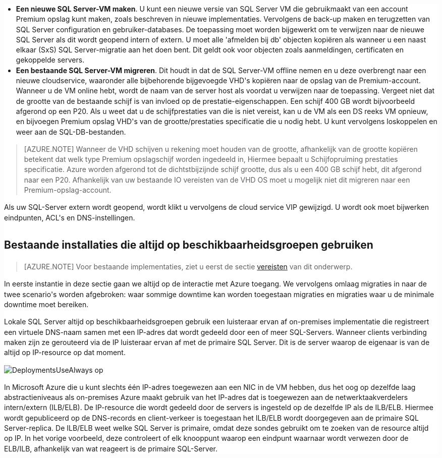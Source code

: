 - **Een nieuwe SQL Server-VM maken**. U kunt een nieuwe versie van SQL Server VM die gebruikmaakt van een account Premium opslag kunt maken, zoals beschreven in nieuwe implementaties. Vervolgens de back-up maken en terugzetten van SQL Server configuration en gebruiker-databases. De toepassing moet worden bijgewerkt om te verwijzen naar de nieuwe SQL Server als dit wordt geopend intern of extern. U moet alle 'afmelden bij db' objecten kopiëren als wanneer u een naast elkaar (SxS) SQL Server-migratie aan het doen bent. Dit geldt ook voor objecten zoals aanmeldingen, certificaten en gekoppelde servers.
- **Een bestaande SQL Server-VM migreren**. Dit houdt in dat de SQL Server-VM offline nemen en u deze overbrengt naar een nieuwe cloudservice, waaronder alle bijbehorende bijgevoegde VHD's kopiëren naar de opslag van de Premium-account. Wanneer u de VM online hebt, wordt de naam van de server host als voordat u verwijzen naar de toepassing. Vergeet niet dat de grootte van de bestaande schijf is van invloed op de prestatie-eigenschappen. Een schijf 400 GB wordt bijvoorbeeld afgerond op een P20. Als u weet dat u de schijfprestaties van die is niet vereist, kan u de VM als een DS reeks VM opnieuw, en bijvoegen Premium opslag VHD's van de grootte/prestaties specificatie die u nodig hebt. U kunt vervolgens loskoppelen en weer aan de SQL-DB-bestanden.

> [AZURE.NOTE] Wanneer de VHD schijven u rekening moet houden van de grootte, afhankelijk van de grootte kopiëren betekent dat welk type Premium opslagschijf worden ingedeeld in, Hiermee bepaalt u Schijfopruiming prestaties specificatie. Azure worden afgerond tot de dichtstbijzijnde schijf grootte, dus als u een 400 GB schijf hebt, dit afgerond naar een P20. Afhankelijk van uw bestaande IO vereisten van de VHD OS moet u mogelijk niet dit migreren naar een Premium-opslag-account.

Als uw SQL-Server extern wordt geopend, wordt klikt u vervolgens de cloud service VIP gewijzigd. U wordt ook moet bijwerken eindpunten, ACL's en DNS-instellingen.

## <a name="existing-deployments-that-use-always-on-availability-groups"></a>Bestaande installaties die altijd op beschikbaarheidsgroepen gebruiken

> [AZURE.NOTE] Voor bestaande implementaties, ziet u eerst de sectie [vereisten](#prerequisites-for-premium-storage) van dit onderwerp.

In eerste instantie in deze sectie gaan we altijd op de interactie met Azure toegang. We vervolgens omlaag migraties in naar de twee scenario's worden afgebroken: waar sommige downtime kan worden toegestaan migraties en migraties waar u de minimale downtime moet bereiken.

Lokale SQL Server altijd op beschikbaarheidsgroepen gebruik een luisteraar ervan af on-premises implementatie die registreert een virtuele DNS-naam samen met een IP-adres dat wordt gedeeld door een of meer SQL-Servers. Wanneer clients verbinding maken zijn ze gerouteerd via de IP luisteraar ervan af met de primaire SQL Server. Dit is de server waarop de eigenaar is van de altijd op IP-resource op dat moment.

![DeploymentsUseAlways op][6]

In Microsoft Azure die u kunt slechts één IP-adres toegewezen aan een NIC in de VM hebben, dus het oog op dezelfde laag abstractieniveaus als on-premises Azure maakt gebruik van het IP-adres dat is toegewezen aan de netwerktaakverdelers intern/extern (ILB/ELB). De IP-resource die wordt gedeeld door de servers is ingesteld op de dezelfde IP als de ILB/ELB. Hiermee wordt gepubliceerd op de DNS-records en client-verkeer is toegestaan het ILB/ELB wordt doorgegeven aan de primaire SQL Server-replica. De ILB/ELB weet welke SQL Server is primaire, omdat deze sondes gebruikt om te zoeken van de resource altijd op IP. In het vorige voorbeeld, deze controleert of elk knooppunt waarop een eindpunt waarnaar wordt verwezen door de ELB/ILB, afhankelijk van wat reageert is de primaire SQL-Server.


[1]: ./media/virtual-machines-windows-classic-sql-server-premium-storage/1_VNET_Portal.png
[2]: ./media/virtual-machines-windows-classic-sql-server-premium-storage/2_Diskname_Lun.png
[3]: ./media/virtual-machines-windows-classic-sql-server-premium-storage/3_Virtual_Disk_Properties.png
[4]: ./media/virtual-machines-windows-classic-sql-server-premium-storage/4_Virtual_Disk_Properties_Details.png
[5]: ./media/virtual-machines-windows-classic-sql-server-premium-storage/5_Get_Storage_Pool.png
[6]: ./media/virtual-machines-windows-classic-sql-server-premium-storage/6_Deployments_Always_On.png
[7]: ./media/virtual-machines-windows-classic-sql-server-premium-storage/7_Add_More_Secondaries.png
[8]: ./media/virtual-machines-windows-classic-sql-server-premium-storage/8_Use_Existing_Secondary_Single_Site.png
[9]: ./media/virtual-machines-windows-classic-sql-server-premium-storage/9_Use_Existing_Secondary_Multi_Site.png
[10]: ./media/virtual-machines-windows-classic-sql-server-premium-storage/9_Use_Existing_Secondary_Multi_Site_b.png
[11]: ./media/virtual-machines-windows-classic-sql-server-premium-storage/10_Appendix_01.png
[12]: ./media/virtual-machines-windows-classic-sql-server-premium-storage/10_Appendix_02.png
[13]: ./media/virtual-machines-windows-classic-sql-server-premium-storage/10_Appendix_03.png
[14]: ./media/virtual-machines-windows-classic-sql-server-premium-storage/10_Appendix_04.png
[15]: ./media/virtual-machines-windows-classic-sql-server-premium-storage/10_Appendix_05.png
[16]: ./media/virtual-machines-windows-classic-sql-server-premium-storage/10_Appendix_06.png
[17]: ./media/virtual-machines-windows-classic-sql-server-premium-storage/10_Appendix_07.png
[18]: ./media/virtual-machines-windows-classic-sql-server-premium-storage/10_Appendix_08.png
[19]: ./media/virtual-machines-windows-classic-sql-server-premium-storage/10_Appendix_09.png
[20]: ./media/virtual-machines-windows-classic-sql-server-premium-storage/10_Appendix_10.png
[21]: ./media/virtual-machines-windows-classic-sql-server-premium-storage/10_Appendix_11.png
[22]: ./media/virtual-machines-windows-classic-sql-server-premium-storage/10_Appendix_12.png
[23]: ./media/virtual-machines-windows-classic-sql-server-premium-storage/10_Appendix_13.png
[24]: ./media/virtual-machines-windows-classic-sql-server-premium-storage/10_Appendix_14.png
[25]: ./media/virtual-machines-windows-classic-sql-server-premium-storage/10_Appendix_15.png